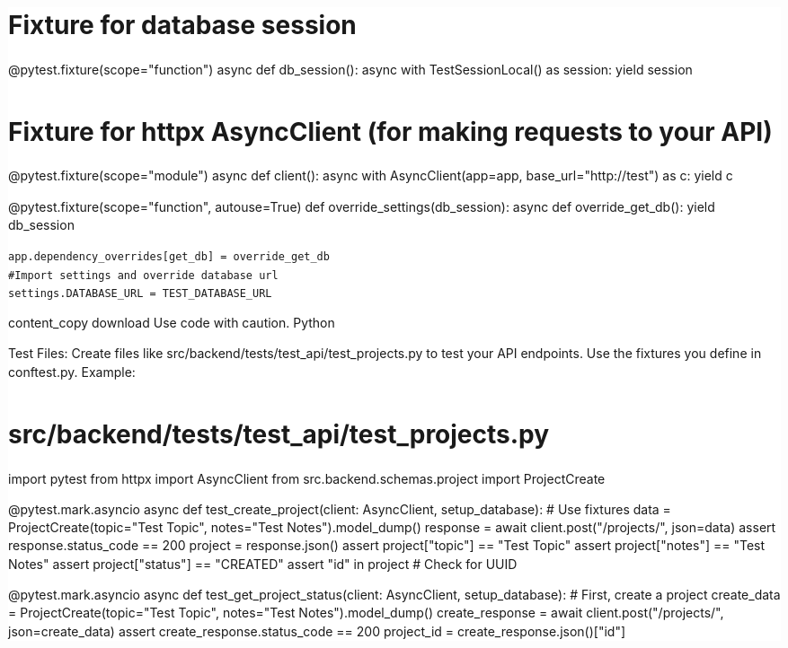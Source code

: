 # Fixture for database session
@pytest.fixture(scope="function")
async def db_session():
    async with TestSessionLocal() as session:
        yield session

# Fixture for httpx AsyncClient (for making requests to your API)
@pytest.fixture(scope="module")
async def client():
    async with AsyncClient(app=app, base_url="http://test") as c:
        yield c

@pytest.fixture(scope="function", autouse=True)
def override_settings(db_session):
    async def override_get_db():
        yield db_session

    app.dependency_overrides[get_db] = override_get_db
    #Import settings and override database url
    settings.DATABASE_URL = TEST_DATABASE_URL
content_copy
download
Use code with caution.
Python

Test Files: Create files like src/backend/tests/test_api/test_projects.py to test your API endpoints. Use the fixtures you define in conftest.py. Example:

# src/backend/tests/test_api/test_projects.py
import pytest
from httpx import AsyncClient
from src.backend.schemas.project import ProjectCreate

@pytest.mark.asyncio
async def test_create_project(client: AsyncClient, setup_database):  # Use fixtures
    data = ProjectCreate(topic="Test Topic", notes="Test Notes").model_dump()
    response = await client.post("/projects/", json=data)
    assert response.status_code == 200
    project = response.json()
    assert project["topic"] == "Test Topic"
    assert project["notes"] == "Test Notes"
    assert project["status"] == "CREATED"
    assert "id" in project  # Check for UUID


@pytest.mark.asyncio
async def test_get_project_status(client: AsyncClient, setup_database):
    # First, create a project
    create_data = ProjectCreate(topic="Test Topic", notes="Test Notes").model_dump()
    create_response = await client.post("/projects/", json=create_data)
    assert create_response.status_code == 200
    project_id = create_response.json()["id"]
